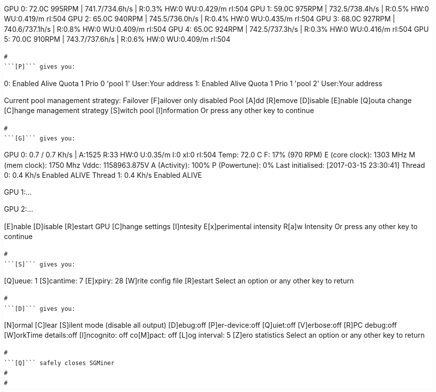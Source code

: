 GPU 0: 72.0C 995RPM | 741.7/734.6h/s | R:0.3% HW:0 WU:0.429/m rI:504
GPU 1: 59.0C 975RPM | 732.5/738.4h/s | R:0.5% HW:0 WU:0.419/m rI:504
GPU 2: 65.0C 940RPM | 745.5/736.0h/s | R:0.4% HW:0 WU:0.435/m rI:504
GPU 3: 68.0C 927RPM | 740.6/737.1h/s | R:0.8% HW:0 WU:0.409/m rI:504
GPU 4: 65.0C 924RPM | 742.5/737.3h/s | R:0.3% HW:0 WU:0.416/m rI:504
GPU 5: 70.0C 910RPM | 743.7/737.6h/s | R:0.6% HW:0 WU:0.409/m rI:504
```
#
```[P]``` gives you:
```
0: Enabled Alive Quota 1 Prio 0 'pool 1' User:Your address
1: Enabled Alive Quota 1 Prio 1 'pool 2' User:Your address

Current pool management strategy: Failover
[F]ailover only disabled
Pool [A]dd [R]emove [D]isable [E]nable [Q]outa change
[C]hange management strategy [S]witch pool [I]nformation
Or press any other key to continue
```
#
```[G]``` gives you:
```
GPU 0: 0.7 / 0.7 Kh/s | A:1525 R:33 HW:0 U:0.35/m I:0 xI:0 rI:504
Temp: 72.0 C F: 17% (970 RPM) E (core clock): 1303 MHz M (mem clock): 1750 Mhz Vddc: 1158963.875V A (Activity): 100% P
(Powertune): 0%
Last initialised: [2017-03-15 23:30:41]
Thread 0: 0.4 Kh/s Enabled ALIVE
Thread 1: 0.4 Kh/s Enabled ALIVE

GPU 1:...

GPU 2:...

[E]nable [D]isable [R]estart GPU [C]hange settings
[I]ntesity E[x]perimental intensity R[a]w Intensity
Or press any other key to continue
```
#
```[S]``` gives you:
```
[Q]ueue: 1
[S]cantime: 7
[E]xpiry: 28
[W]rite config file
[R]estart
Select an option or any other key to return
```
#
```[D]``` gives you:
```
[N]ormal [C]lear [S]ilent mode (disable all output)
[D]ebug:off
[P]er-device:off
[Q]uiet:off
[V]erbose:off
[R]PC debug:off
[W]orkTime details:off
[I]ncognito: off
co[M]pact: off
[L]og interval: 5
[Z]ero statistics
Select an option or any other key to return
```
#
```[Q]``` safely closes SGMiner
#
#
```

[w10menucmd]: https://usxmrpool.com/images/windows-10-menu-cmd.png
[gpeditfromcmd]: https://usxmrpool.com/images/gpedit-from-cmd.png
[lockpagesinmemory01]: https://usxmrpool.com/images/lock-pages-in-memory-01.png
[lockpagesinmemory02]: https://usxmrpool.com/images/lock-pages-in-memory-02.png
[lockpagesinmemory03]: https://usxmrpool.com/images/lock-pages-in-memory-03.png
[systemcpu]: https://usxmrpool.com/images/system-cpu.png
[googlesearch]: https://usxmrpool.com/images/google-search.png
[cpuspecs]: https://usxmrpool.com/images/cpu-specs.png
[extractedfiles]: https://usxmrpool.com/images/extracted-files.png
[runasadmin]: https://usxmrpool.com/images/run-as-admin.png
[itworks]: https://usxmrpool.com/images/it-works.png